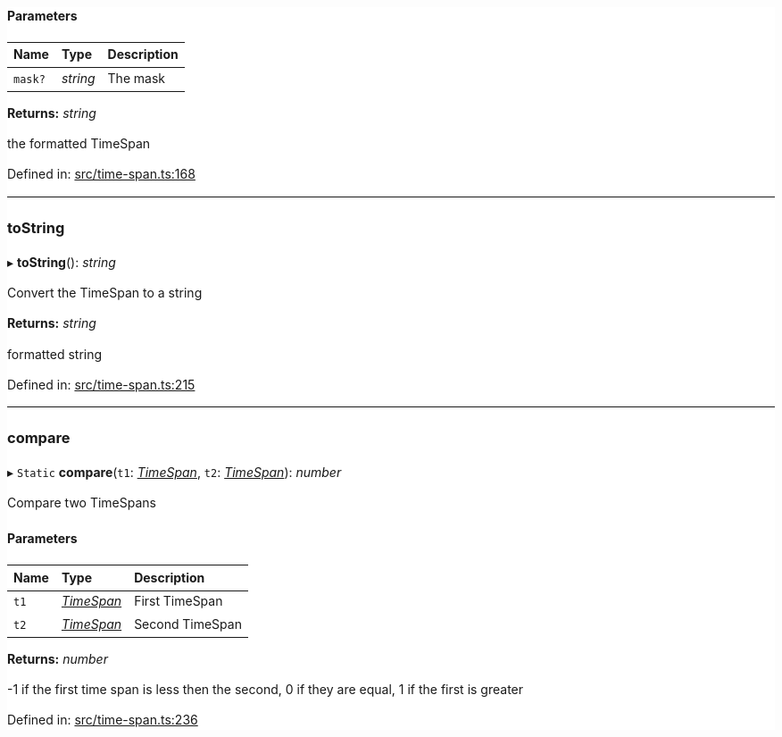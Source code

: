 #### Parameters

| Name | Type | Description |
| :------ | :------ | :------ |
| `mask?` | *string* | The mask |

**Returns:** *string*

the formatted TimeSpan

Defined in: [src/time-span.ts:168](https://github.com/technobuddha/hill.software/blob/65b5e5d/packages/library/src/time-span.ts#L168)

___

### toString

▸ **toString**(): *string*

Convert the TimeSpan to a string

**Returns:** *string*

formatted string

Defined in: [src/time-span.ts:215](https://github.com/technobuddha/hill.software/blob/65b5e5d/packages/library/src/time-span.ts#L215)

___

### compare

▸ `Static` **compare**(`t1`: [*TimeSpan*](time_span.timespan.md), `t2`: [*TimeSpan*](time_span.timespan.md)): *number*

Compare two TimeSpans

#### Parameters

| Name | Type | Description |
| :------ | :------ | :------ |
| `t1` | [*TimeSpan*](time_span.timespan.md) | First TimeSpan |
| `t2` | [*TimeSpan*](time_span.timespan.md) | Second TimeSpan |

**Returns:** *number*

-1 if the first time span is less then the second, 0 if they are equal, 1 if the first is greater

Defined in: [src/time-span.ts:236](https://github.com/technobuddha/hill.software/blob/65b5e5d/packages/library/src/time-span.ts#L236)
